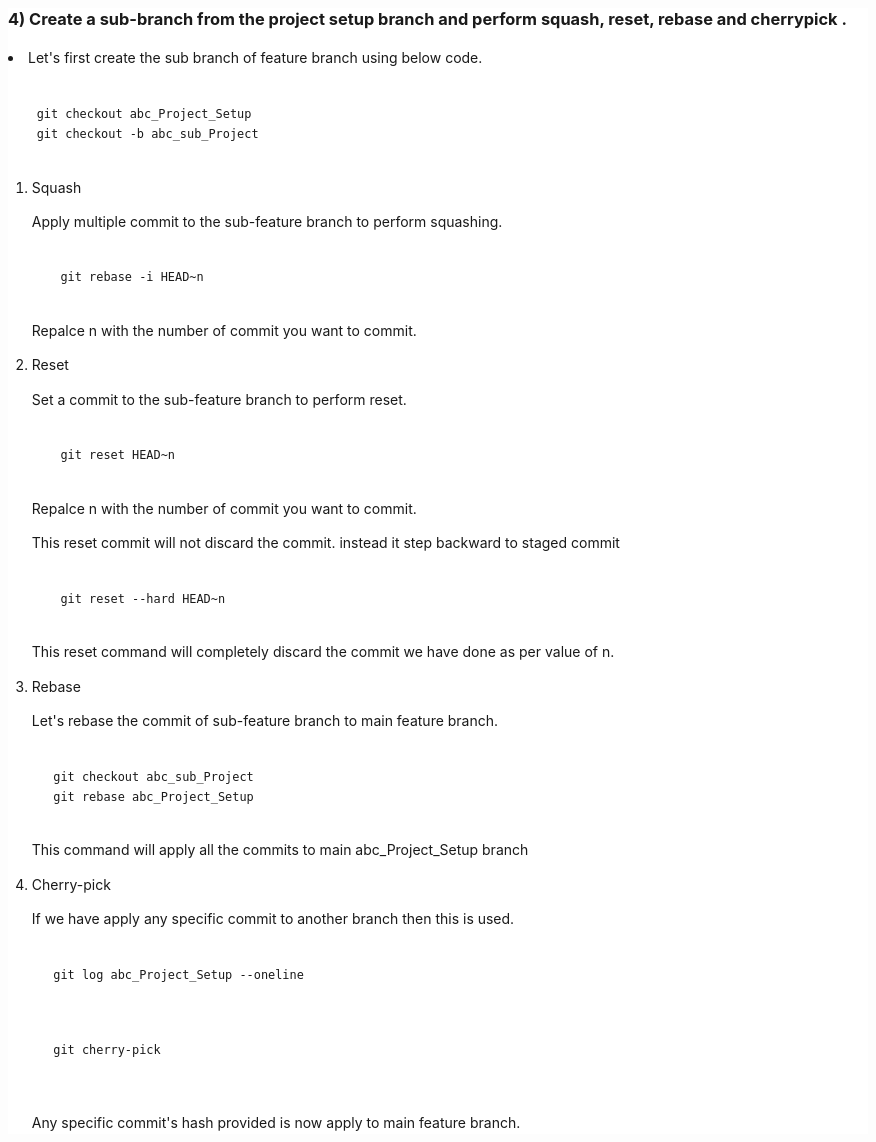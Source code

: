  
<h3>4) Create a sub-branch from the project setup branch and perform squash, reset, rebase and cherrypick ​​​​​.</h3>
<li>Let's first create the sub branch of feature branch using below code.</li>
<pre>
  <code>
    git checkout abc_Project_Setup
    git checkout -b abc_sub_Project
  </code>
</pre>
<ol>
  <li>Squash
  <p>Apply multiple commit to the sub-feature branch to perform squashing.</p>
  <pre>
  <code>
    git rebase -i HEAD~n
  </code>
</pre>
    <p>Repalce n with the number of commit you want to commit.</p>
  </li>
  <li>Reset
  <p>Set a commit to the sub-feature branch to perform reset.</p>
  <pre>
  <code>
    git reset HEAD~n
  </code>
</pre>
    <p>Repalce n with the number of commit you want to commit.</p>
    <p>This reset commit will not discard the commit. instead it step backward to staged commit</p>
    <pre>
  <code>
    git reset --hard HEAD~n
  </code>
</pre>
    <p>This reset command will completely discard the commit we have done as per value of n.</p>
  </li>
  <li>Rebase
  <p>Let's rebase the commit of sub-feature branch to main feature branch.</p>
  <pre>
  <code>
   git checkout abc_sub_Project
   git rebase abc_Project_Setup
  </code>
</pre>
    <p>This command will apply all the commits to main abc_Project_Setup branch</p>
  </li>
  </li>
  <li>Cherry-pick
  <p>If we have apply any specific commit to another branch then this is used.</p>
  <pre>
  <code>
   git log abc_Project_Setup --oneline
  </code>
</pre>
     <pre>
  <code>
   git cherry-pick <commit-hash>
     </code>
  </pre>
     </code>
    <p>Any specific commit's hash provided is now apply to main feature branch.</p>
  </li>
</ol>
